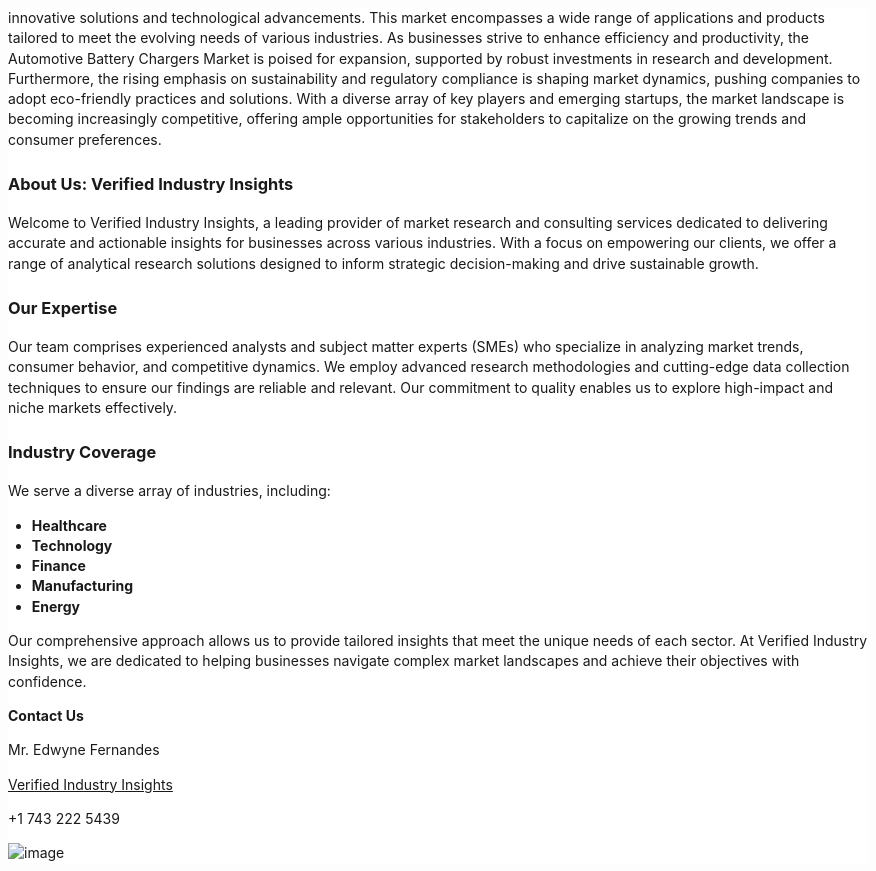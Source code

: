 innovative solutions and technological advancements. This market encompasses a wide range of applications and products tailored to meet the evolving needs of various industries. As businesses strive to enhance efficiency and productivity, the Automotive Battery Chargers Market is poised for expansion, supported by robust investments in research and development. Furthermore, the rising emphasis on sustainability and regulatory compliance is shaping market dynamics, pushing companies to adopt eco-friendly practices and solutions. With a diverse array of key players and emerging startups, the market landscape is becoming increasingly competitive, offering ample opportunities for stakeholders to capitalize on the growing trends and consumer preferences.</p><h3>About Us: Verified Industry Insights</h3><p>Welcome to Verified Industry Insights, a leading provider of market research and consulting services dedicated to delivering accurate and actionable insights for businesses across various industries. With a focus on empowering our clients, we offer a range of analytical research solutions designed to inform strategic decision-making and drive sustainable growth.</p><h3>Our Expertise</h3><p>Our team comprises experienced analysts and subject matter experts (SMEs) who specialize in analyzing market trends, consumer behavior, and competitive dynamics. We employ advanced research methodologies and cutting-edge data collection techniques to ensure our findings are reliable and relevant. Our commitment to quality enables us to explore high-impact and niche markets effectively.</p><h3>Industry Coverage</h3><p>We serve a diverse array of industries, including:</p><ul><li><strong>Healthcare</strong></li><li><strong>Technology</strong></li><li><strong>Finance</strong></li><li><strong>Manufacturing</strong></li><li><strong>Energy</strong></li></ul><p>Our comprehensive approach allows us to provide tailored insights that meet the unique needs of each sector. At Verified Industry Insights, we are dedicated to helping businesses navigate complex market landscapes and achieve their objectives with confidence.</p><p><strong>Contact Us</strong></p><p>Mr. Edwyne Fernandes</p><p><a href="https://www.verifiedindustryinsights.com/">Verified Industry Insights</a></p><p>+1 743 222 5439</p>
![image](https://github.com/user-attachments/assets/19d7db5e-bbf9-4509-851c-98b3f0fb9250)
